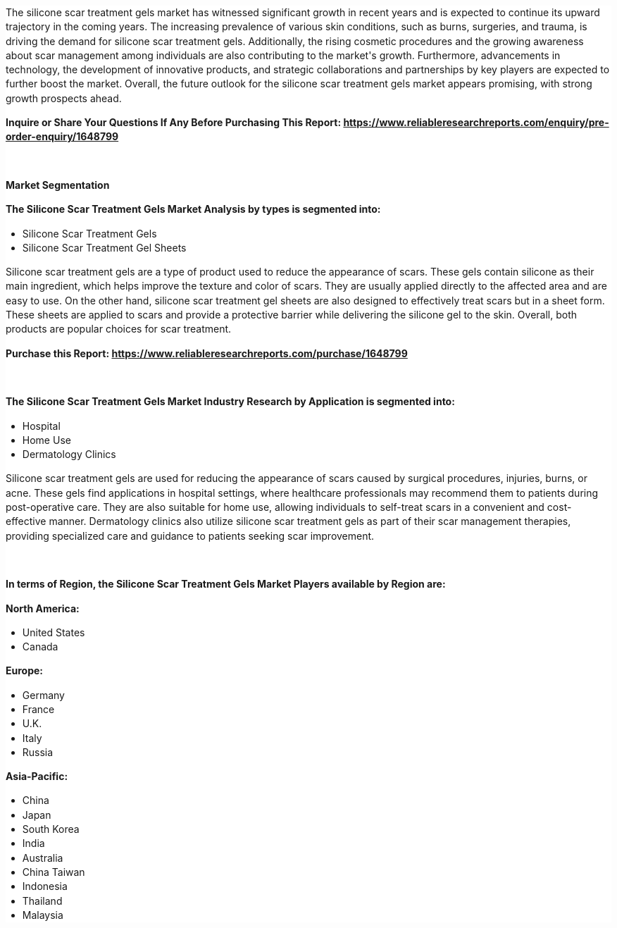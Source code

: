 <p><p>The silicone scar treatment gels market has witnessed significant growth in recent years and is expected to continue its upward trajectory in the coming years. The increasing prevalence of various skin conditions, such as burns, surgeries, and trauma, is driving the demand for silicone scar treatment gels. Additionally, the rising cosmetic procedures and the growing awareness about scar management among individuals are also contributing to the market's growth. Furthermore, advancements in technology, the development of innovative products, and strategic collaborations and partnerships by key players are expected to further boost the market. Overall, the future outlook for the silicone scar treatment gels market appears promising, with strong growth prospects ahead.</p></p>
<p><strong>Inquire or Share Your Questions If Any Before Purchasing This Report: <a href="https://www.reliableresearchreports.com/enquiry/pre-order-enquiry/1648799">https://www.reliableresearchreports.com/enquiry/pre-order-enquiry/1648799</a></strong></p>
<p>&nbsp;</p>
<p><strong>Market Segmentation</strong></p>
<p><strong>The Silicone Scar Treatment Gels Market Analysis by types is segmented into:</strong></p>
<p><ul><li>Silicone Scar Treatment Gels</li><li>Silicone Scar Treatment Gel Sheets</li></ul></p>
<p><p>Silicone scar treatment gels are a type of product used to reduce the appearance of scars. These gels contain silicone as their main ingredient, which helps improve the texture and color of scars. They are usually applied directly to the affected area and are easy to use. On the other hand, silicone scar treatment gel sheets are also designed to effectively treat scars but in a sheet form. These sheets are applied to scars and provide a protective barrier while delivering the silicone gel to the skin. Overall, both products are popular choices for scar treatment.</p></p>
<p><strong>Purchase this Report:&nbsp;<a href="https://www.reliableresearchreports.com/purchase/1648799">https://www.reliableresearchreports.com/purchase/1648799</a></strong></p>
<p>&nbsp;</p>
<p><strong>The Silicone Scar Treatment Gels Market Industry Research by Application is segmented into:</strong></p>
<p><ul><li>Hospital</li><li>Home Use</li><li>Dermatology Clinics</li></ul></p>
<p><p>Silicone scar treatment gels are used for reducing the appearance of scars caused by surgical procedures, injuries, burns, or acne. These gels find applications in hospital settings, where healthcare professionals may recommend them to patients during post-operative care. They are also suitable for home use, allowing individuals to self-treat scars in a convenient and cost-effective manner. Dermatology clinics also utilize silicone scar treatment gels as part of their scar management therapies, providing specialized care and guidance to patients seeking scar improvement.</p></p>
<p>&nbsp;</p>
<p><strong>In terms of Region, the Silicone Scar Treatment Gels Market Players available by Region are:</strong></p>
<p>
    <p> <strong> North America: </strong>
        <ul>
            <li>United States</li>
            <li>Canada</li>
        </ul>
        </p> 
    <p> <strong> Europe: </strong>
        <ul>
            <li>Germany</li>
            <li>France</li>
            <li>U.K.</li>
            <li>Italy</li>
            <li>Russia</li>
        </ul>
        </p> 
    <p> <strong> Asia-Pacific: </strong>
        <ul>
            <li>China</li>
            <li>Japan</li>
            <li>South Korea</li>
            <li>India</li>
            <li>Australia</li>
            <li>China Taiwan</li>
            <li>Indonesia</li>
            <li>Thailand</li>
            <li>Malaysia</li>